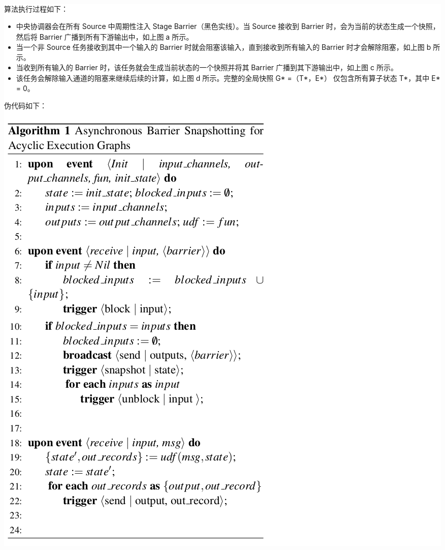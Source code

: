 算法执行过程如下：
- 中央协调器会在所有 Source 中周期性注入 Stage Barrier（黑色实线）。当 Source 接收到 Barrier 时，会为当前的状态生成一个快照，然后将 Barrier 广播到所有下游输出中，如上图 a 所示。
- 当一个非 Source 任务接收到其中一个输入的 Barrier 时就会阻塞该输入，直到接收到所有输入的 Barrier 时才会解除阻塞，如上图 b 所示。
- 当收到所有输入的 Barrier 时，该任务就会生成当前状态的一个快照并将其 Barrier 广播到其下游输出中，如上图 c 所示。
- 该任务会解除输入通道的阻塞来继续后续的计算，如上图 d 所示。完整的全局快照 G* =（T*，E*） 仅包含所有算子状态 T*，其中 E* = 0。

伪代码如下：

![](lightweight-asynchronous-snapshots-for-distributed-dataflows-4.png)
